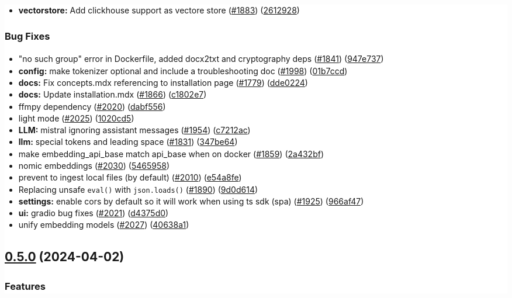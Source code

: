 * **vectorstore:** Add clickhouse support as vectore store ([#1883](https://github.com/zylon-ai/private-gpt/issues/1883)) ([2612928](https://github.com/zylon-ai/private-gpt/commit/26129288394c7483e6fc0496a11dc35679528cc1))


### Bug Fixes

* "no such group" error in Dockerfile, added docx2txt and cryptography deps ([#1841](https://github.com/zylon-ai/private-gpt/issues/1841)) ([947e737](https://github.com/zylon-ai/private-gpt/commit/947e737f300adf621d2261d527192f36f3387f8e))
* **config:** make tokenizer optional and include a troubleshooting doc ([#1998](https://github.com/zylon-ai/private-gpt/issues/1998)) ([01b7ccd](https://github.com/zylon-ai/private-gpt/commit/01b7ccd0648be032846647c9a184925d3682f612))
* **docs:** Fix concepts.mdx referencing to installation page ([#1779](https://github.com/zylon-ai/private-gpt/issues/1779)) ([dde0224](https://github.com/zylon-ai/private-gpt/commit/dde02245bcd51a7ede7b6789c82ae217cac53d92))
* **docs:** Update installation.mdx ([#1866](https://github.com/zylon-ai/private-gpt/issues/1866)) ([c1802e7](https://github.com/zylon-ai/private-gpt/commit/c1802e7cf0e56a2603213ec3b6a4af8fadb8a17a))
* ffmpy dependency ([#2020](https://github.com/zylon-ai/private-gpt/issues/2020)) ([dabf556](https://github.com/zylon-ai/private-gpt/commit/dabf556dae9cb00fe0262270e5138d982585682e))
* light mode ([#2025](https://github.com/zylon-ai/private-gpt/issues/2025)) ([1020cd5](https://github.com/zylon-ai/private-gpt/commit/1020cd53288af71a17882781f392512568f1b846))
* **LLM:** mistral ignoring assistant messages ([#1954](https://github.com/zylon-ai/private-gpt/issues/1954)) ([c7212ac](https://github.com/zylon-ai/private-gpt/commit/c7212ac7cc891f9e3c713cc206ae9807c5dfdeb6))
* **llm:** special tokens and leading space ([#1831](https://github.com/zylon-ai/private-gpt/issues/1831)) ([347be64](https://github.com/zylon-ai/private-gpt/commit/347be643f7929c56382a77c3f45f0867605e0e0a))
* make embedding_api_base match api_base when on docker ([#1859](https://github.com/zylon-ai/private-gpt/issues/1859)) ([2a432bf](https://github.com/zylon-ai/private-gpt/commit/2a432bf9c5582a94eb4052b1e80cabdb118d298e))
* nomic embeddings ([#2030](https://github.com/zylon-ai/private-gpt/issues/2030)) ([5465958](https://github.com/zylon-ai/private-gpt/commit/54659588b5b109a3dd17cca835e275240464d275))
* prevent to ingest local files (by default) ([#2010](https://github.com/zylon-ai/private-gpt/issues/2010)) ([e54a8fe](https://github.com/zylon-ai/private-gpt/commit/e54a8fe0433252808d0a60f6a08a43c9f5a42f3b))
* Replacing unsafe `eval()` with `json.loads()` ([#1890](https://github.com/zylon-ai/private-gpt/issues/1890)) ([9d0d614](https://github.com/zylon-ai/private-gpt/commit/9d0d614706581a8bfa57db45f62f84ab23d26f15))
* **settings:** enable cors by default so it will work when using ts sdk (spa) ([#1925](https://github.com/zylon-ai/private-gpt/issues/1925)) ([966af47](https://github.com/zylon-ai/private-gpt/commit/966af4771dbe5cf3fdf554b5fdf8f732407859c4))
* **ui:** gradio bug fixes ([#2021](https://github.com/zylon-ai/private-gpt/issues/2021)) ([d4375d0](https://github.com/zylon-ai/private-gpt/commit/d4375d078f18ba53562fd71651159f997fff865f))
* unify embedding models ([#2027](https://github.com/zylon-ai/private-gpt/issues/2027)) ([40638a1](https://github.com/zylon-ai/private-gpt/commit/40638a18a5713d60fec8fe52796dcce66d88258c))

## [0.5.0](https://github.com/zylon-ai/private-gpt/compare/v0.4.0...v0.5.0) (2024-04-02)


### Features
